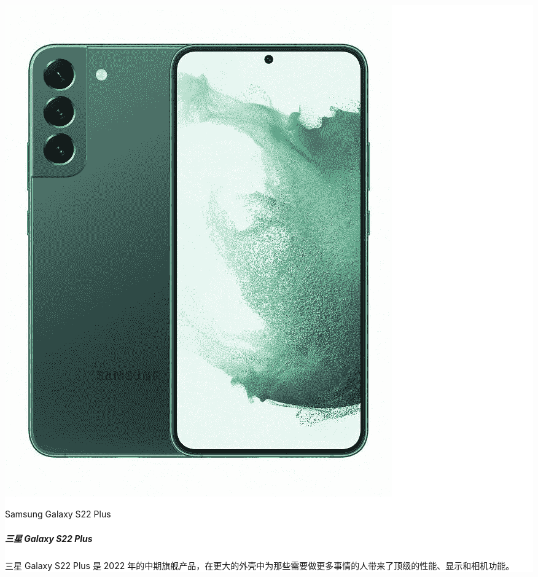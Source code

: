  <picture>![The Samsung Galaxy S22 Plus is the mid flagship of the company's 2022 lineup, bringing over top of the line performance, display, and camera capabilities. It runs One UI 4.1 (based on Android 12).](img/3659da736120e268168547df64b37aba.png)</picture> 

Samsung Galaxy S22 Plus

##### 三星 Galaxy S22 Plus

三星 Galaxy S22 Plus 是 2022 年的中期旗舰产品，在更大的外壳中为那些需要做更多事情的人带来了顶级的性能、显示和相机功能。
